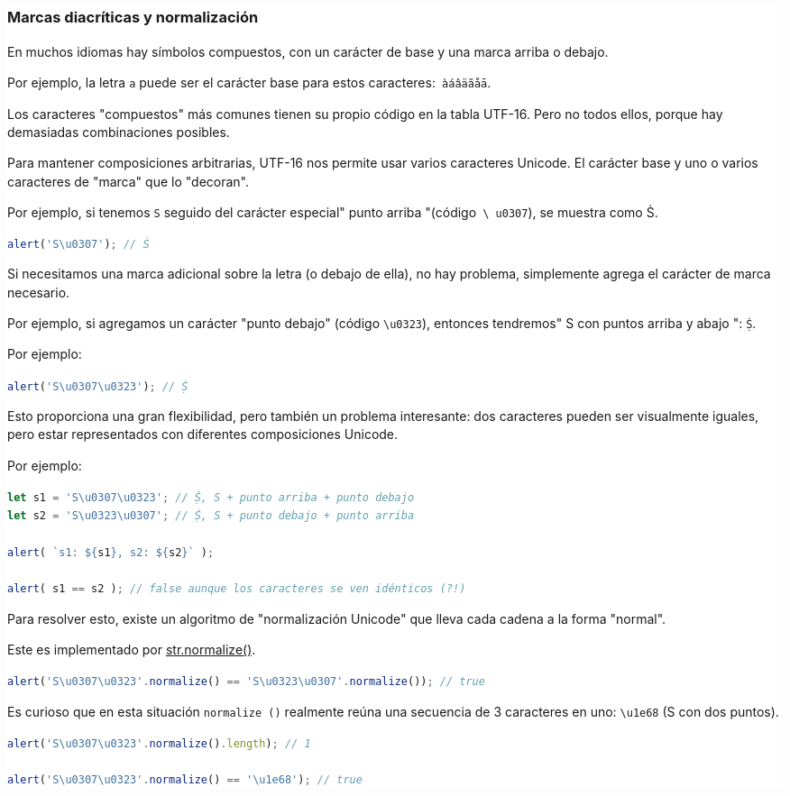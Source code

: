 ### Marcas diacríticas y normalización

En muchos idiomas hay símbolos compuestos, con un carácter de base y una marca arriba o debajo.

Por ejemplo, la letra `a` puede ser el carácter base para estos caracteres:` àáâäãåā`.
 
Los caracteres "compuestos" más comunes tienen su propio código en la tabla UTF-16. Pero no todos ellos, porque hay demasiadas combinaciones posibles.

Para mantener composiciones arbitrarias, UTF-16 nos permite usar varios caracteres Unicode. El carácter base y uno o varios caracteres de "marca" que lo "decoran".

Por ejemplo, si tenemos `S` seguido del carácter especial" punto arriba "(código` \ u0307`), se muestra como Ṡ.

```js run
alert('S\u0307'); // Ṡ
```

Si necesitamos una marca adicional sobre la letra (o debajo de ella), no hay problema, simplemente agrega el carácter de marca necesario.

Por ejemplo, si agregamos un carácter "punto debajo" (código `\u0323`), entonces tendremos" S con puntos arriba y abajo ": `Ṩ`.

Por ejemplo:

```js run
alert('S\u0307\u0323'); // Ṩ
```

Esto proporciona una gran flexibilidad, pero también un problema interesante: dos caracteres pueden ser visualmente iguales, pero estar representados con diferentes composiciones Unicode.

Por ejemplo:

```js run
let s1 = 'S\u0307\u0323'; // Ṩ, S + punto arriba + punto debajo
let s2 = 'S\u0323\u0307'; // Ṩ, S + punto debajo + punto arriba

alert( `s1: ${s1}, s2: ${s2}` );

alert( s1 == s2 ); // false aunque los caracteres se ven idénticos (?!)
```

Para resolver esto, existe un algoritmo de "normalización Unicode" que lleva cada cadena a la forma "normal".

Este es implementado por [str.normalize()](https://developer.mozilla.org/es/docs/Web/JavaScript/Referencia/Objetos_globales/String/normalize).

```js run
alert('S\u0307\u0323'.normalize() == 'S\u0323\u0307'.normalize()); // true
```

Es curioso que en esta situación `normalize ()` realmente reúna una secuencia de 3 caracteres en uno: `\u1e68` (S con dos puntos).

```js run
alert('S\u0307\u0323'.normalize().length); // 1

alert('S\u0307\u0323'.normalize() == '\u1e68'); // true
```
